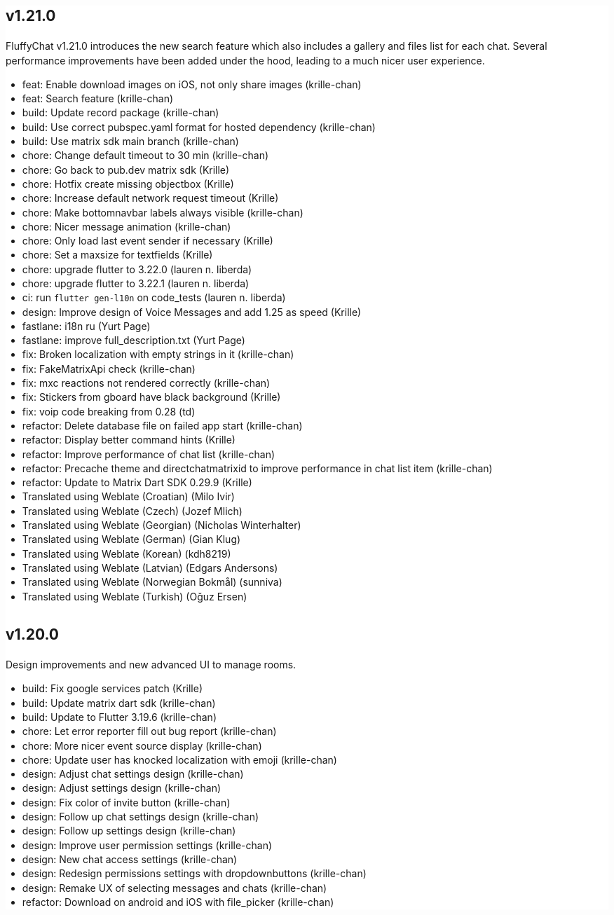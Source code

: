 ## v1.21.0
FluffyChat v1.21.0 introduces the new search feature which also includes a gallery and files list for each chat. Several performance improvements have been added under the hood, leading to a much nicer user experience.

- feat: Enable download images on iOS, not only share images (krille-chan)
- feat: Search feature (krille-chan)
- build: Update record package (krille-chan)
- build: Use correct pubspec.yaml format for hosted dependency (krille-chan)
- build: Use matrix sdk main branch (krille-chan)
- chore: Change default timeout to 30 min (krille-chan)
- chore: Go back to pub.dev matrix sdk (Krille)
- chore: Hotfix create missing objectbox (Krille)
- chore: Increase default network request timeout (Krille)
- chore: Make bottomnavbar labels always visible (krille-chan)
- chore: Nicer message animation (krille-chan)
- chore: Only load last event sender if necessary (Krille)
- chore: Set a maxsize for textfields (Krille)
- chore: upgrade flutter to 3.22.0 (lauren n. liberda)
- chore: upgrade flutter to 3.22.1 (lauren n. liberda)
- ci: run `flutter gen-l10n` on code_tests (lauren n. liberda)
- design: Improve design of Voice Messages and add 1.25 as speed (Krille)
- fastlane: i18n ru (Yurt Page)
- fastlane: improve full_description.txt (Yurt Page)
- fix: Broken localization with empty strings in it (krille-chan)
- fix: FakeMatrixApi check (krille-chan)
- fix: mxc reactions not rendered correctly (krille-chan)
- fix: Stickers from gboard have black background (Krille)
- fix: voip code breaking from 0.28 (td)
- refactor: Delete database file on failed app start (krille-chan)
- refactor: Display better command hints (Krille)
- refactor: Improve performance of chat list (krille-chan)
- refactor: Precache theme and directchatmatrixid to improve performance in chat list item (krille-chan)
- refactor: Update to Matrix Dart SDK 0.29.9 (Krille)
- Translated using Weblate (Croatian) (Milo Ivir)
- Translated using Weblate (Czech) (Jozef Mlich)
- Translated using Weblate (Georgian) (Nicholas Winterhalter)
- Translated using Weblate (German) (Gian Klug)
- Translated using Weblate (Korean) (kdh8219)
- Translated using Weblate (Latvian) (Edgars Andersons)
- Translated using Weblate (Norwegian Bokmål) (sunniva)
- Translated using Weblate (Turkish) (Oğuz Ersen)

## v1.20.0
Design improvements and new advanced UI to manage rooms.

- build: Fix google services patch (Krille)
- build: Update matrix dart sdk (krille-chan)
- build: Update to Flutter 3.19.6 (krille-chan)
- chore: Let error reporter fill out bug report (krille-chan)
- chore: More nicer event source display (krille-chan)
- chore: Update user has knocked localization with emoji (krille-chan)
- design: Adjust chat settings design (krille-chan)
- design: Adjust settings design (krille-chan)
- design: Fix color of invite button (krille-chan)
- design: Follow up chat settings design (krille-chan)
- design: Follow up settings design (krille-chan)
- design: Improve user permission settings (krille-chan)
- design: New chat access settings (krille-chan)
- design: Redesign permissions settings with dropdownbuttons (krille-chan)
- design: Remake UX of selecting messages and chats (krille-chan)
- refactor: Download on android and iOS with file_picker (krille-chan)